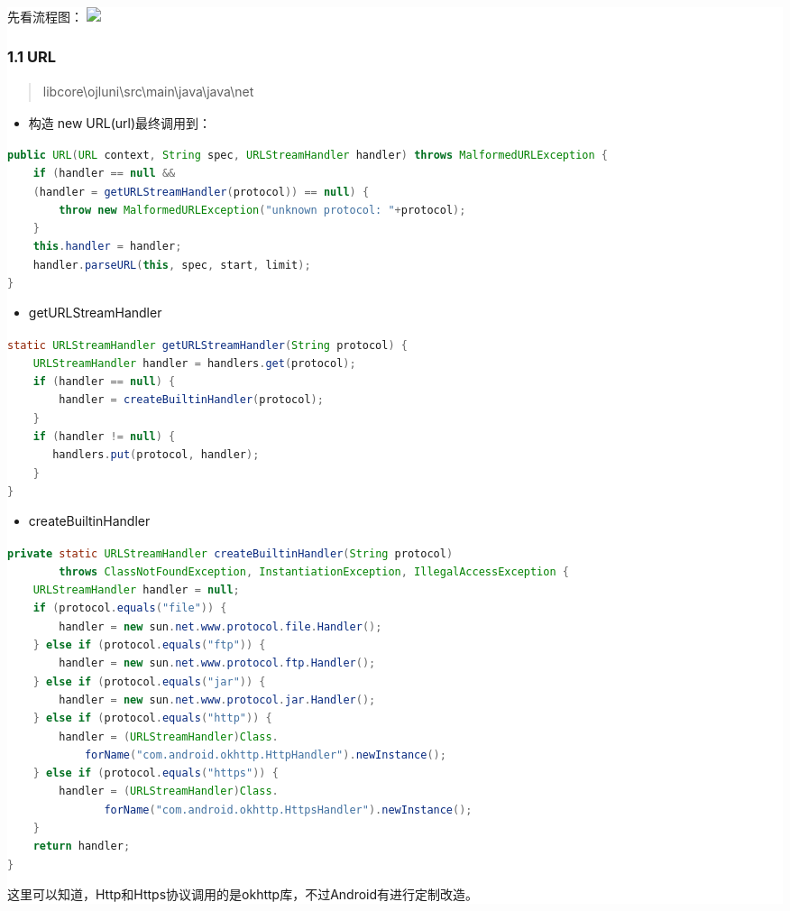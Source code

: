 先看流程图：
![](https://ftp.bmp.ovh/imgs/2020/05/d826812169e32460.jpg)

### 1.1 URL

> libcore\ojluni\src\main\java\java\net

- 构造
new URL(url)最终调用到：

```java
public URL(URL context, String spec, URLStreamHandler handler) throws MalformedURLException {
    if (handler == null &&
    (handler = getURLStreamHandler(protocol)) == null) {
        throw new MalformedURLException("unknown protocol: "+protocol);
    }
    this.handler = handler;
    handler.parseURL(this, spec, start, limit);
}
```
- getURLStreamHandler

```java
static URLStreamHandler getURLStreamHandler(String protocol) {
    URLStreamHandler handler = handlers.get(protocol);
    if (handler == null) {
        handler = createBuiltinHandler(protocol);
    }
    if (handler != null) {
       handlers.put(protocol, handler);
    }
}
```
- createBuiltinHandler

```java
private static URLStreamHandler createBuiltinHandler(String protocol)
        throws ClassNotFoundException, InstantiationException, IllegalAccessException {
    URLStreamHandler handler = null;
    if (protocol.equals("file")) {
        handler = new sun.net.www.protocol.file.Handler();
    } else if (protocol.equals("ftp")) {
        handler = new sun.net.www.protocol.ftp.Handler();
    } else if (protocol.equals("jar")) {
        handler = new sun.net.www.protocol.jar.Handler();
    } else if (protocol.equals("http")) {
        handler = (URLStreamHandler)Class.
            forName("com.android.okhttp.HttpHandler").newInstance();
    } else if (protocol.equals("https")) {
        handler = (URLStreamHandler)Class.
               forName("com.android.okhttp.HttpsHandler").newInstance();
    }
    return handler;
}
```
这里可以知道，Http和Https协议调用的是okhttp库，不过Android有进行定制改造。
